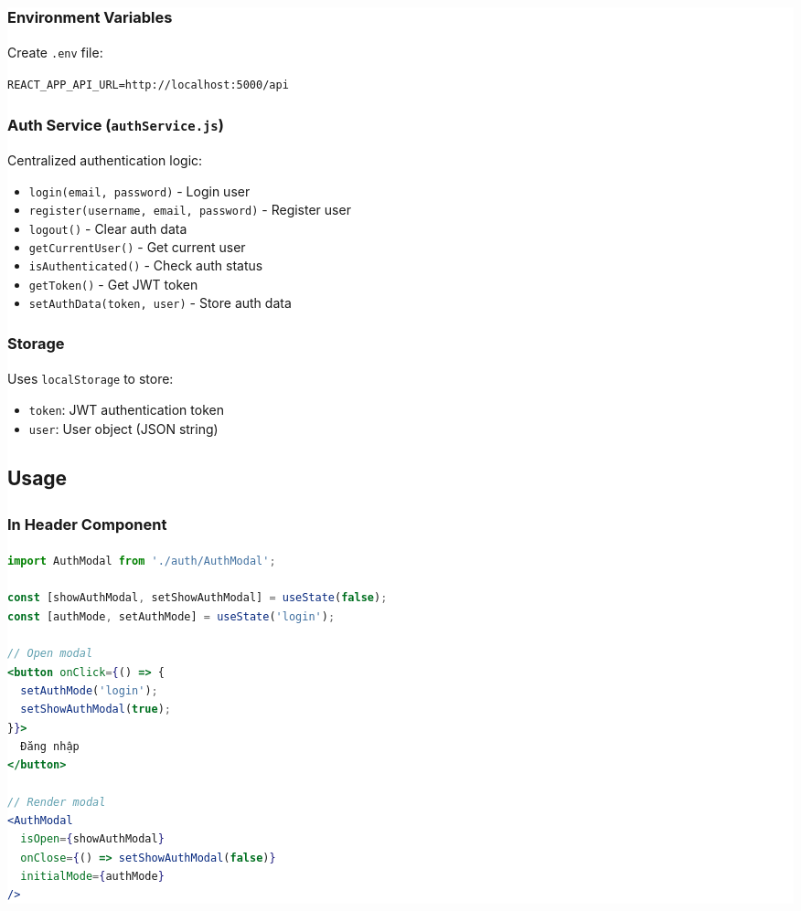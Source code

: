 ### Environment Variables

Create `.env` file:

```
REACT_APP_API_URL=http://localhost:5000/api
```

### Auth Service (`authService.js`)

Centralized authentication logic:

- `login(email, password)` - Login user
- `register(username, email, password)` - Register user
- `logout()` - Clear auth data
- `getCurrentUser()` - Get current user
- `isAuthenticated()` - Check auth status
- `getToken()` - Get JWT token
- `setAuthData(token, user)` - Store auth data

### Storage

Uses `localStorage` to store:

- `token`: JWT authentication token
- `user`: User object (JSON string)

## Usage

### In Header Component

```jsx
import AuthModal from './auth/AuthModal';

const [showAuthModal, setShowAuthModal] = useState(false);
const [authMode, setAuthMode] = useState('login');

// Open modal
<button onClick={() => {
  setAuthMode('login');
  setShowAuthModal(true);
}}>
  Đăng nhập
</button>

// Render modal
<AuthModal
  isOpen={showAuthModal}
  onClose={() => setShowAuthModal(false)}
  initialMode={authMode}
/>
```
